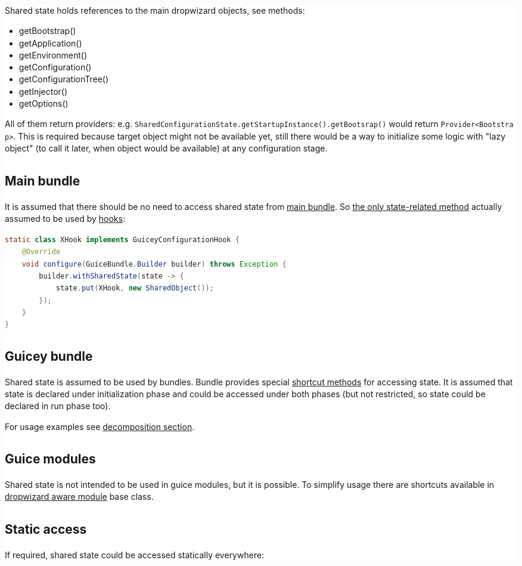 Shared state holds references to the main dropwizard objects, see methods:

- getBootstrap()
- getApplication()
- getEnvironment()
- getConfiguration()
- getConfigurationTree()
- getInjector()
- getOptions()

All of them return providers: e.g. `SharedConfigurationState.getStartupInstance().getBootsrap()`
would return `Provider<Bootstrap>`. This is required because target object
might not be available yet, still there would be a way to initialize some logic with "lazy object"
(to call it later, when object would be available) at any configuration stage.

## Main bundle

It is assumed that there should be no need to access shared state from [main bundle](configuration.md#main-bundle).
So [the only state-related method](configuration.md#hooks-related) actually assumed to be used by [hooks](hooks.md):
 
```java
static class XHook implements GuiceyConfigurationHook {
    @Override
    void configure(GuiceBundle.Builder builder) throws Exception {
        builder.withSharedState(state -> {
            state.put(XHook, new SharedObject());
        });
    }
}
```  

## Guicey bundle

Shared state is assumed to be used by bundles. Bundle provides special [shortcut methods](configuration.md#guicey-bundle) 
for accessing state. It is assumed that state is declared under initialization phase and
could be accessed under both phases (but not restricted, so state could be declared in run phase too).

For usage examples see [decomposition section](../decomposition.md#shared-state).

## Guice modules

Shared state is not intended to be used in guice modules, but it is possible. 
To simplify usage there are shortcuts available in [dropwizard aware module](guice/module-autowiring.md#shared-state) base class. 

## Static access

If required, shared state could be accessed statically everywhere:
